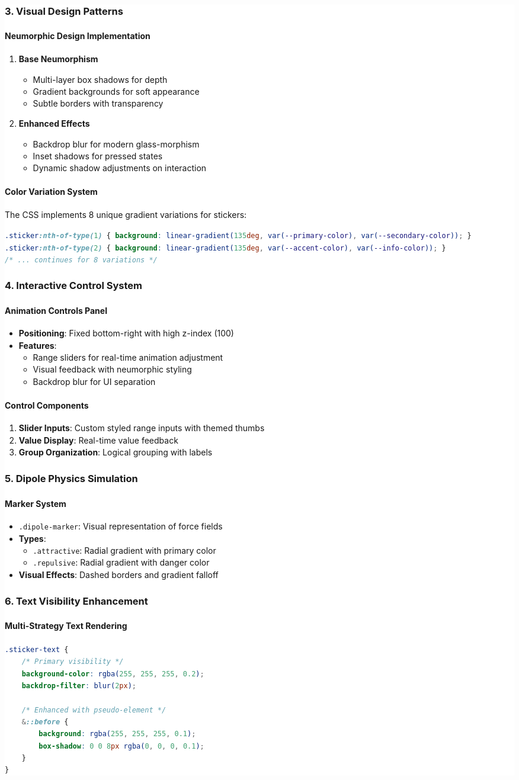 ### 3. Visual Design Patterns

#### Neumorphic Design Implementation
1. **Base Neumorphism**
   - Multi-layer box shadows for depth
   - Gradient backgrounds for soft appearance
   - Subtle borders with transparency

2. **Enhanced Effects**
   - Backdrop blur for modern glass-morphism
   - Inset shadows for pressed states
   - Dynamic shadow adjustments on interaction

#### Color Variation System
The CSS implements 8 unique gradient variations for stickers:
```css
.sticker:nth-of-type(1) { background: linear-gradient(135deg, var(--primary-color), var(--secondary-color)); }
.sticker:nth-of-type(2) { background: linear-gradient(135deg, var(--accent-color), var(--info-color)); }
/* ... continues for 8 variations */
```

### 4. Interactive Control System

#### Animation Controls Panel
- **Positioning**: Fixed bottom-right with high z-index (100)
- **Features**: 
  - Range sliders for real-time animation adjustment
  - Visual feedback with neumorphic styling
  - Backdrop blur for UI separation

#### Control Components
1. **Slider Inputs**: Custom styled range inputs with themed thumbs
2. **Value Display**: Real-time value feedback
3. **Group Organization**: Logical grouping with labels

### 5. Dipole Physics Simulation

#### Marker System
- `.dipole-marker`: Visual representation of force fields
- **Types**:
  - `.attractive`: Radial gradient with primary color
  - `.repulsive`: Radial gradient with danger color
- **Visual Effects**: Dashed borders and gradient falloff

### 6. Text Visibility Enhancement

#### Multi-Strategy Text Rendering
```css
.sticker-text {
    /* Primary visibility */
    background-color: rgba(255, 255, 255, 0.2);
    backdrop-filter: blur(2px);
    
    /* Enhanced with pseudo-element */
    &::before {
        background: rgba(255, 255, 255, 0.1);
        box-shadow: 0 0 8px rgba(0, 0, 0, 0.1);
    }
}
```
